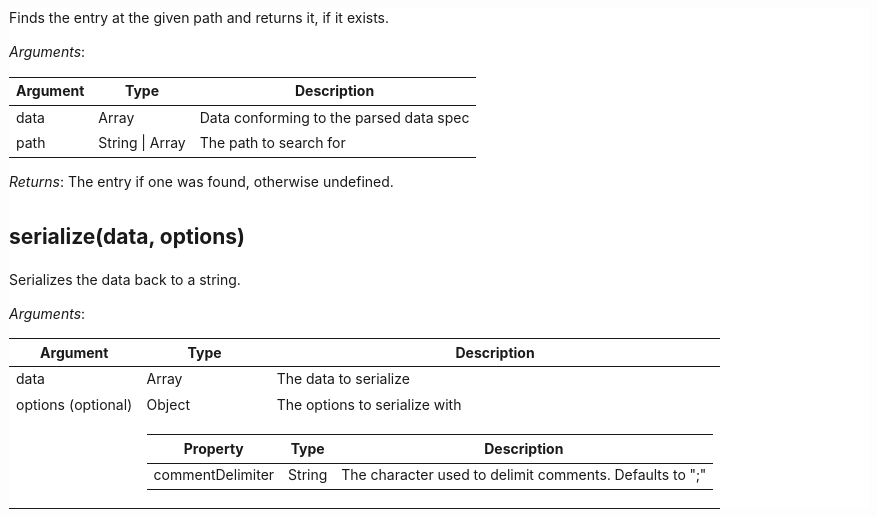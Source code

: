 Finds the entry at the given path and returns it, if it exists.

_Arguments_: 

<table>
  <thead>
    <tr>
      <th>Argument</th>
      <th>Type</th>
      <th>Description</th>
    </tr>
  </thead>
  <tr>
    <td>data</td>
    <td>Array</td>
    <td>Data conforming to the parsed data spec</td>
  </tr>
  <tr>
    <td>path</td>
    <td>String | Array</td>
    <td>The path to search for</td>
  </tr>
</table>

_Returns_: The entry if one was found, otherwise undefined.

## serialize(data, options)

Serializes the data back to a string.

_Arguments_: 

<table>
  <thead>
    <tr>
      <th>Argument</th>
      <th>Type</th>
      <th>Description</th>
    </tr>
  </thead>
  <tr>
    <td>data</td>
    <td>Array</td>
    <td>The data to serialize</td>
  </tr>
  <tr>
    <td>options (optional)</td>
    <td>Object</td>
    <td>The options to serialize with</td>
  </tr>
  <tr>
    <td></td>
    <td colspan="2">
      <table>
        <thead>
          <tr>
            <th>Property</th>
            <th>Type</th>
            <th>Description</th>
          </tr>
        </thead>
        <tr>
          <td>commentDelimiter</td>
          <td>String</td>
          <td>The character used to delimit comments. Defaults to ";"</td>
        </tr>